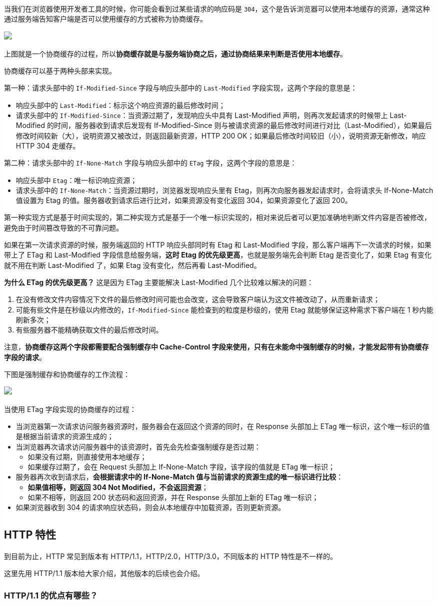 当我们在浏览器使用开发者工具的时候，你可能会看到过某些请求的响应码是 `304`，这个是告诉浏览器可以使用本地缓存的资源，通常这种通过服务端告知客户端是否可以使用缓存的方式被称为协商缓存。

![](https://cdn.xiaolincoding.com/gh/xiaolincoder/ImageHost4@main/%E7%BD%91%E7%BB%9C/http1.1%E4%BC%98%E5%8C%96/%E7%BC%93%E5%AD%98etag.png)

上图就是一个协商缓存的过程，所以**协商缓存就是与服务端协商之后，通过协商结果来判断是否使用本地缓存**。

协商缓存可以基于两种头部来实现。

第一种：请求头部中的 `If-Modified-Since` 字段与响应头部中的 `Last-Modified` 字段实现，这两个字段的意思是：

- 响应头部中的 `Last-Modified`：标示这个响应资源的最后修改时间；
- 请求头部中的 `If-Modified-Since`：当资源过期了，发现响应头中具有 Last-Modified 声明，则再次发起请求的时候带上 Last-Modified 的时间，服务器收到请求后发现有 If-Modified-Since 则与被请求资源的最后修改时间进行对比（Last-Modified），如果最后修改时间较新（大），说明资源又被改过，则返回最新资源，HTTP 200 OK；如果最后修改时间较旧（小），说明资源无新修改，响应 HTTP 304 走缓存。


第二种：请求头部中的 `If-None-Match` 字段与响应头部中的 `ETag` 字段，这两个字段的意思是：
  - 响应头部中 `Etag`：唯一标识响应资源；
  - 请求头部中的 `If-None-Match`：当资源过期时，浏览器发现响应头里有 Etag，则再次向服务器发起请求时，会将请求头 If-None-Match 值设置为 Etag 的值。服务器收到请求后进行比对，如果资源没有变化返回 304，如果资源变化了返回 200。

第一种实现方式是基于时间实现的，第二种实现方式是基于一个唯一标识实现的，相对来说后者可以更加准确地判断文件内容是否被修改，避免由于时间篡改导致的不可靠问题。

如果在第一次请求资源的时候，服务端返回的 HTTP 响应头部同时有 Etag 和 Last-Modified 字段，那么客户端再下一次请求的时候，如果带上了 ETag 和 Last-Modified 字段信息给服务端，**这时 Etag 的优先级更高**，也就是服务端先会判断 Etag 是否变化了，如果 Etag 有变化就不用在判断 Last-Modified 了，如果 Etag 没有变化，然后再看  Last-Modified。

**为什么 ETag 的优先级更高？** 这是因为 ETag 主要能解决 Last-Modified 几个比较难以解决的问题：

1. 在没有修改文件内容情况下文件的最后修改时间可能也会改变，这会导致客户端认为这文件被改动了，从而重新请求；
2. 可能有些文件是在秒级以内修改的，`If-Modified-Since` 能检查到的粒度是秒级的，使用 Etag 就能够保证这种需求下客户端在 1 秒内能刷新多次；
3. 有些服务器不能精确获取文件的最后修改时间。

注意，**协商缓存这两个字段都需要配合强制缓存中 Cache-Control 字段来使用，只有在未能命中强制缓存的时候，才能发起带有协商缓存字段的请求**。

下图是强制缓存和协商缓存的工作流程：

![](https://cdn.xiaolincoding.com/gh/xiaolincoder/network/http/http缓存.png)

当使用 ETag 字段实现的协商缓存的过程：

- 当浏览器第一次请求访问服务器资源时，服务器会在返回这个资源的同时，在 Response 头部加上 ETag 唯一标识，这个唯一标识的值是根据当前请求的资源生成的；
- 当浏览器再次请求访问服务器中的该资源时，首先会先检查强制缓存是否过期：
  - 如果没有过期，则直接使用本地缓存；
  - 如果缓存过期了，会在 Request 头部加上 If-None-Match 字段，该字段的值就是 ETag 唯一标识；
- 服务器再次收到请求后，**会根据请求中的 If-None-Match 值与当前请求的资源生成的唯一标识进行比较**：
  - **如果值相等，则返回 304 Not Modified，不会返回资源**；
  - 如果不相等，则返回 200 状态码和返回资源，并在 Response 头部加上新的 ETag 唯一标识；
- 如果浏览器收到 304 的请求响应状态码，则会从本地缓存中加载资源，否则更新资源。

## HTTP 特性

到目前为止，HTTP 常见到版本有 HTTP/1.1，HTTP/2.0，HTTP/3.0，不同版本的 HTTP 特性是不一样的。

这里先用  HTTP/1.1 版本给大家介绍，其他版本的后续也会介绍。

###  HTTP/1.1 的优点有哪些？
